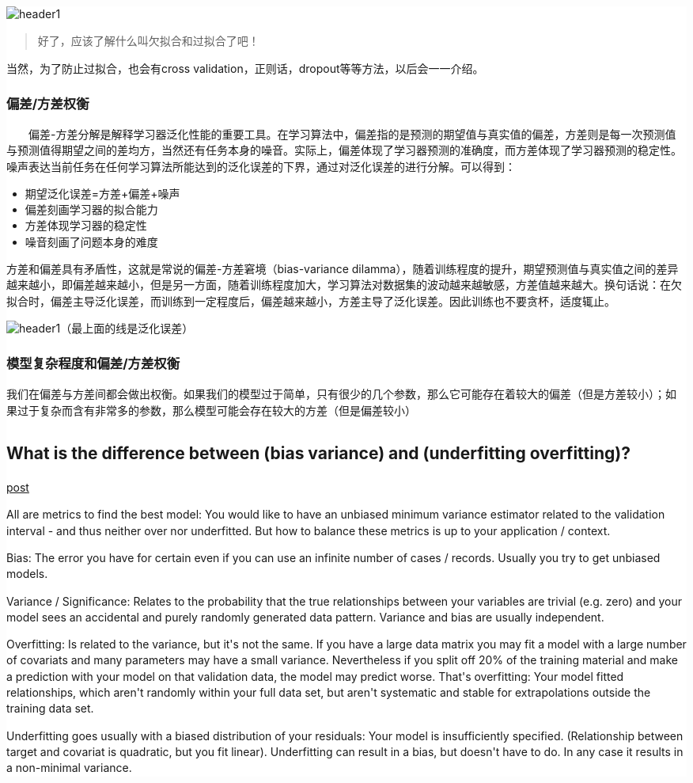 
<img src="{{ site.img_path }}/Machine Learning/feature_engineering11.png" alt="header1" style="height:auto!important;width:auto%;max-width:1020px;"/>

>好了，应该了解什么叫欠拟合和过拟合了吧！


当然，为了防止过拟合，也会有cross validation，正则话，dropout等等方法，以后会一一介绍。



### 偏差/方差权衡

　　偏差-方差分解是解释学习器泛化性能的重要工具。在学习算法中，偏差指的是预测的期望值与真实值的偏差，方差则是每一次预测值与预测值得期望之间的差均方，当然还有任务本身的噪音。实际上，偏差体现了学习器预测的准确度，而方差体现了学习器预测的稳定性。噪声表达当前任务在任何学习算法所能达到的泛化误差的下界，通过对泛化误差的进行分解。可以得到：

* 期望泛化误差=方差+偏差+噪声
* 偏差刻画学习器的拟合能力
* 方差体现学习器的稳定性
* 噪音刻画了问题本身的难度

方差和偏差具有矛盾性，这就是常说的偏差-方差窘境（bias-variance dilamma），随着训练程度的提升，期望预测值与真实值之间的差异越来越小，即偏差越来越小，但是另一方面，随着训练程度加大，学习算法对数据集的波动越来越敏感，方差值越来越大。换句话说：在欠拟合时，偏差主导泛化误差，而训练到一定程度后，偏差越来越小，方差主导了泛化误差。因此训练也不要贪杯，适度辄止。


<img src="{{ site.img_path }}/Machine Learning/feature_engineering12.png" alt="header1" style="height:auto!important;width:auto%;max-width:1020px;"/>（最上面的线是泛化误差）

### 模型复杂程度和偏差/方差权衡
我们在偏差与方差间都会做出权衡。如果我们的模型过于简单，只有很少的几个参数，那么它可能存在着较大的偏差（但是方差较小）；如果过于复杂而含有非常多的参数，那么模型可能会存在较大的方差（但是偏差较小）

## What is the difference between (bias variance) and (underfitting overfitting)?

[post](http://stats.stackexchange.com/questions/263635/what-is-the-difference-between-bias-variance-and-underfitting-overfitting)

All are metrics to find the best model: You would like to have an unbiased minimum variance estimator related to the validation interval - and thus neither over nor underfitted. But how to balance these metrics is up to your application / context.

Bias: The error you have for certain even if you can use an infinite number of cases / records. Usually you try to get unbiased models.

Variance / Significance: Relates to the probability that the true relationships between your variables are trivial (e.g. zero) and your model sees an accidental and purely randomly generated data pattern. Variance and bias are usually independent.

Overfitting: Is related to the variance, but it's not the same. If you have a large data matrix you may fit a model with a large number of covariats and many parameters may have a small variance. Nevertheless if you split off 20% of the training material and make a prediction with your model on that validation data, the model may predict worse. That's overfitting: Your model fitted relationships, which aren't randomly within your full data set, but aren't systematic and stable for extrapolations outside the training data set.

Underfitting goes usually with a biased distribution of your residuals: Your model is insufficiently specified. (Relationship between target and covariat is quadratic, but you fit linear). Underfitting can result in a bias, but doesn't have to do. In any case it results in a non-minimal variance.
